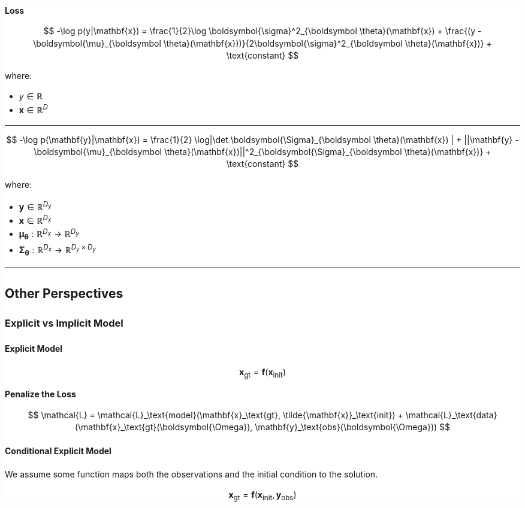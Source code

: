 **Loss**

$$
-\log p(y|\mathbf{x}) = \frac{1}{2}\log \boldsymbol{\sigma}^2_{\boldsymbol \theta}(\mathbf{x}) + \frac{(y - \boldsymbol{\mu}_{\boldsymbol \theta}(\mathbf{x}))}{2\boldsymbol{\sigma}^2_{\boldsymbol \theta}(\mathbf{x})} + \text{constant}
$$

where:

* $y \in \mathbb{R}$
* $\mathbf{x} \in \mathbb{R}^{D}$

---
$$
-\log p(\mathbf{y}|\mathbf{x}) = \frac{1}{2} \log|\det \boldsymbol{\Sigma}_{\boldsymbol \theta}(\mathbf{x}) |  + ||\mathbf{y} - \boldsymbol{\mu}_{\boldsymbol \theta}(\mathbf{x})||^2_{\boldsymbol{\Sigma}_{\boldsymbol \theta}(\mathbf{x})} + \text{constant}
$$

where:

* $\mathbf{y} \in \mathbb{R}^{D_y}$
* $\mathbf{x} \in \mathbb{R}^{D_x}$
* $\boldsymbol{\mu}_{\boldsymbol \theta}:\mathbb{R}^{D_x} \rightarrow \mathbb{R}^{D_y}$
* $\boldsymbol{\Sigma}_{\boldsymbol \theta}:\mathbb{R}^{D_x} \rightarrow \mathbb{R}^{D_y \times D_y}$


---
## Other Perspectives

### Explicit vs Implicit Model

#### Explicit Model

$$
\mathbf{x}_\text{gt} = \boldsymbol{f}(\mathbf{x}_\text{init})
$$

**Penalize the Loss**

$$
\mathcal{L} = \mathcal{L}_\text{model}(\mathbf{x}_\text{gt}, \tilde{\mathbf{x}}_\text{init}) + \mathcal{L}_\text{data}(\mathbf{x}_\text{gt}(\boldsymbol{\Omega}), \mathbf{y}_\text{obs}(\boldsymbol{\Omega}))
$$

#### Conditional Explicit Model

We assume some function maps both the observations and the initial condition to the solution.

$$
\mathbf{x}_\text{gt} = \boldsymbol{f}(\mathbf{x}_\text{init}, \mathbf{y}_\text{obs})
$$
